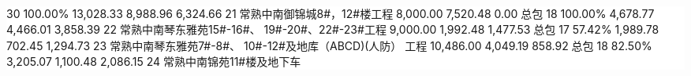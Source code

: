 30
100.00%
13,028.33
8,988.96
6,324.66
21
常熟中南御锦城8#，12#楼工程
8,000.00
7,520.48
0.00
总包
18
100.00%
4,678.77
4,466.01
3,858.39
22
常熟中南琴东雅苑15#-16#、
19#-20#、22#-23#工程
9,000.00
1,992.48
1,477.53
总包
17
57.42%
1,989.78
702.45
1,294.73
23
常熟中南琴东雅苑7#-8#、
10#-12#及地库（ABCD)(人防）
工程
10,486.00
4,049.19
858.92
总包
18
82.50%
3,205.07
1,100.48
2,086.15
24
常熟中南锦苑11#楼及地下车
